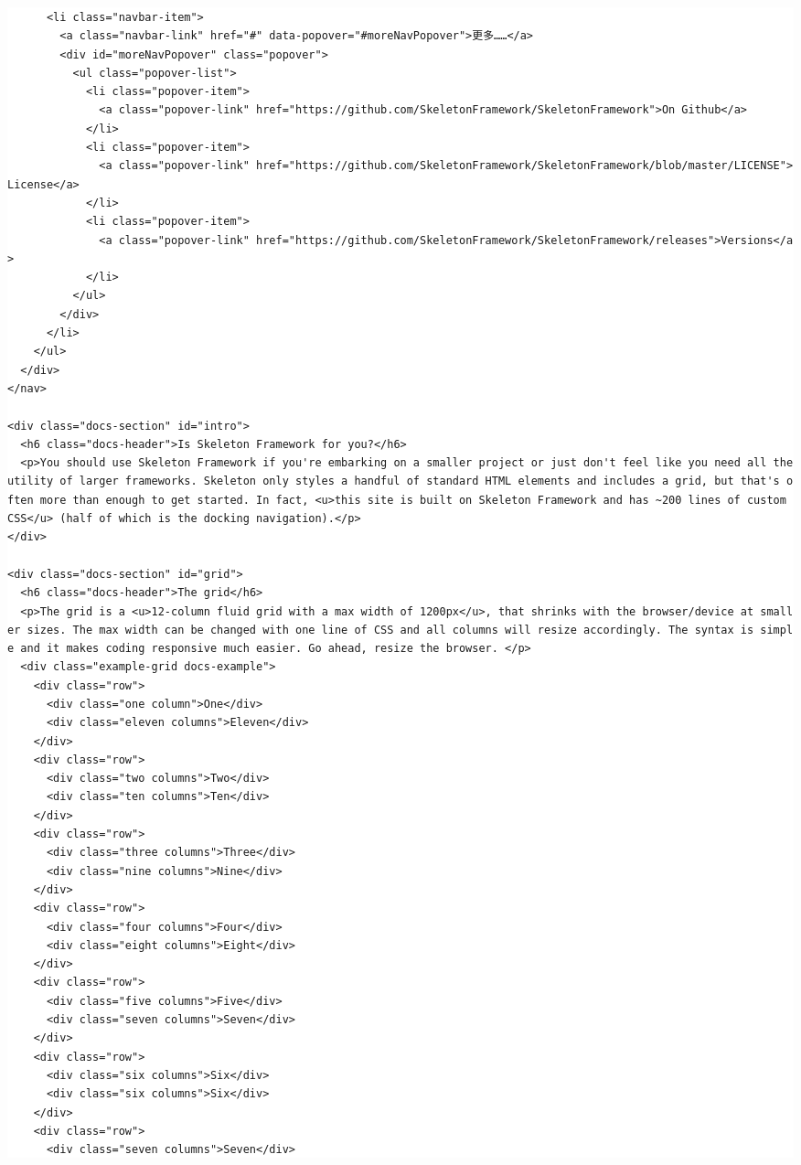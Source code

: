           <li class="navbar-item">
            <a class="navbar-link" href="#" data-popover="#moreNavPopover">更多……</a>
            <div id="moreNavPopover" class="popover">
              <ul class="popover-list">
                <li class="popover-item">
                  <a class="popover-link" href="https://github.com/SkeletonFramework/SkeletonFramework">On Github</a>
                </li>
                <li class="popover-item">
                  <a class="popover-link" href="https://github.com/SkeletonFramework/SkeletonFramework/blob/master/LICENSE">License</a>
                </li>
                <li class="popover-item">
                  <a class="popover-link" href="https://github.com/SkeletonFramework/SkeletonFramework/releases">Versions</a>
                </li>
              </ul>
            </div>
          </li>
        </ul>
      </div>
    </nav>

    <div class="docs-section" id="intro">
      <h6 class="docs-header">Is Skeleton Framework for you?</h6>
      <p>You should use Skeleton Framework if you're embarking on a smaller project or just don't feel like you need all the utility of larger frameworks. Skeleton only styles a handful of standard HTML elements and includes a grid, but that's often more than enough to get started. In fact, <u>this site is built on Skeleton Framework and has ~200 lines of custom CSS</u> (half of which is the docking navigation).</p>
    </div>

    <div class="docs-section" id="grid">
      <h6 class="docs-header">The grid</h6>
      <p>The grid is a <u>12-column fluid grid with a max width of 1200px</u>, that shrinks with the browser/device at smaller sizes. The max width can be changed with one line of CSS and all columns will resize accordingly. The syntax is simple and it makes coding responsive much easier. Go ahead, resize the browser. </p>
      <div class="example-grid docs-example">
        <div class="row">
          <div class="one column">One</div>
          <div class="eleven columns">Eleven</div>
        </div>
        <div class="row">
          <div class="two columns">Two</div>
          <div class="ten columns">Ten</div>
        </div>
        <div class="row">
          <div class="three columns">Three</div>
          <div class="nine columns">Nine</div>
        </div>
        <div class="row">
          <div class="four columns">Four</div>
          <div class="eight columns">Eight</div>
        </div>
        <div class="row">
          <div class="five columns">Five</div>
          <div class="seven columns">Seven</div>
        </div>
        <div class="row">
          <div class="six columns">Six</div>
          <div class="six columns">Six</div>
        </div>
        <div class="row">
          <div class="seven columns">Seven</div>